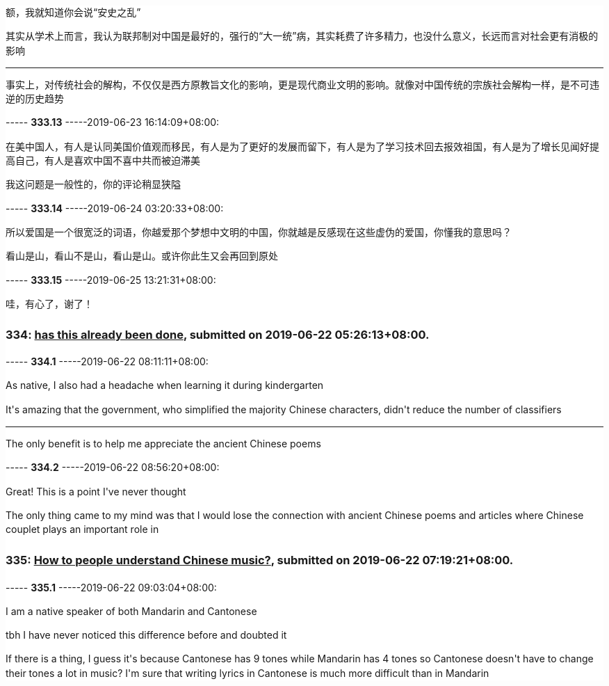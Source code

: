 额，我就知道你会说“安史之乱”

其实从学术上而言，我认为联邦制对中国是最好的，强行的“大一统”病，其实耗费了许多精力，也没什么意义，长远而言对社会更有消极的影响

---

事实上，对传统社会的解构，不仅仅是西方原教旨文化的影响，更是现代商业文明的影响。就像对中国传统的宗族社会解构一样，是不可违逆的历史趋势

----- __333.13__ -----2019-06-23 16:14:09+08:00:

在美中国人，有人是认同美国价值观而移民，有人是为了更好的发展而留下，有人是为了学习技术回去报效祖国，有人是为了增长见闻好提高自己，有人是喜欢中国不喜中共而被迫滞美

我这问题是一般性的，你的评论稍显狭隘

----- __333.14__ -----2019-06-24 03:20:33+08:00:

所以爱国是一个很宽泛的词语，你越爱那个梦想中文明的中国，你就越是反感现在这些虚伪的爱国，你懂我的意思吗？

看山是山，看山不是山，看山是山。或许你此生又会再回到原处

----- __333.15__ -----2019-06-25 13:21:31+08:00:

哇，有心了，谢了！

### 334: [has this already been done](https://old.reddit.com/r/ChineseLanguage/comments/c3gpf8/has_this_already_been_done/), submitted on 2019-06-22 05:26:13+08:00.

----- __334.1__ -----2019-06-22 08:11:11+08:00:

As native, I also had a headache when learning it during kindergarten 

It's amazing that the government, who simplified the majority Chinese characters, didn't reduce the number of classifiers

---

The only benefit is to help me appreciate the ancient Chinese poems

----- __334.2__ -----2019-06-22 08:56:20+08:00:

Great! This is a point I've never thought

The only thing came to my mind was that I would lose the connection with ancient Chinese poems and articles where Chinese couplet plays an important role in

### 335: [How to people understand Chinese music?](https://old.reddit.com/r/ChineseLanguage/comments/c3i1zr/how_to_people_understand_chinese_music/), submitted on 2019-06-22 07:19:21+08:00.

----- __335.1__ -----2019-06-22 09:03:04+08:00:

I am a native speaker of both Mandarin and Cantonese

tbh I have never noticed this difference before and doubted it

If there is a thing, I guess it's because Cantonese has 9 tones while Mandarin has 4 tones so Cantonese doesn't have to change their tones a lot in music? I'm sure that writing lyrics in Cantonese is much more difficult than in Mandarin
